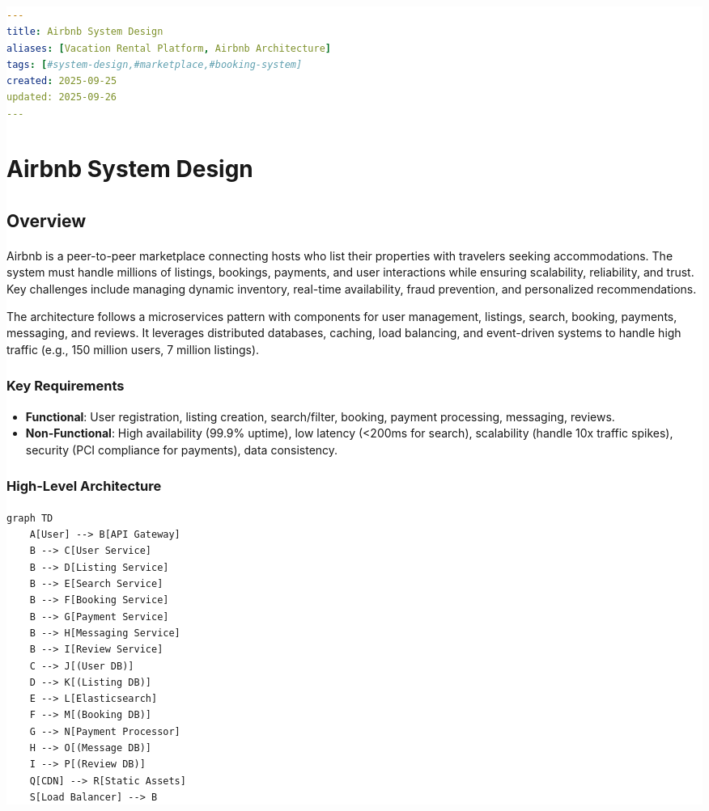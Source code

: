 ```yaml
---
title: Airbnb System Design
aliases: [Vacation Rental Platform, Airbnb Architecture]
tags: [#system-design,#marketplace,#booking-system]
created: 2025-09-25
updated: 2025-09-26
---
```


# Airbnb System Design

## Overview

Airbnb is a peer-to-peer marketplace connecting hosts who list their properties with travelers seeking accommodations. The system must handle millions of listings, bookings, payments, and user interactions while ensuring scalability, reliability, and trust. Key challenges include managing dynamic inventory, real-time availability, fraud prevention, and personalized recommendations.

The architecture follows a microservices pattern with components for user management, listings, search, booking, payments, messaging, and reviews. It leverages distributed databases, caching, load balancing, and event-driven systems to handle high traffic (e.g., 150 million users, 7 million listings).

### Key Requirements
- **Functional**: User registration, listing creation, search/filter, booking, payment processing, messaging, reviews.
- **Non-Functional**: High availability (99.9% uptime), low latency (<200ms for search), scalability (handle 10x traffic spikes), security (PCI compliance for payments), data consistency.

### High-Level Architecture
```mermaid
graph TD
    A[User] --> B[API Gateway]
    B --> C[User Service]
    B --> D[Listing Service]
    B --> E[Search Service]
    B --> F[Booking Service]
    B --> G[Payment Service]
    B --> H[Messaging Service]
    B --> I[Review Service]
    C --> J[(User DB)]
    D --> K[(Listing DB)]
    E --> L[Elasticsearch]
    F --> M[(Booking DB)]
    G --> N[Payment Processor]
    H --> O[(Message DB)]
    I --> P[(Review DB)]
    Q[CDN] --> R[Static Assets]
    S[Load Balancer] --> B
```
